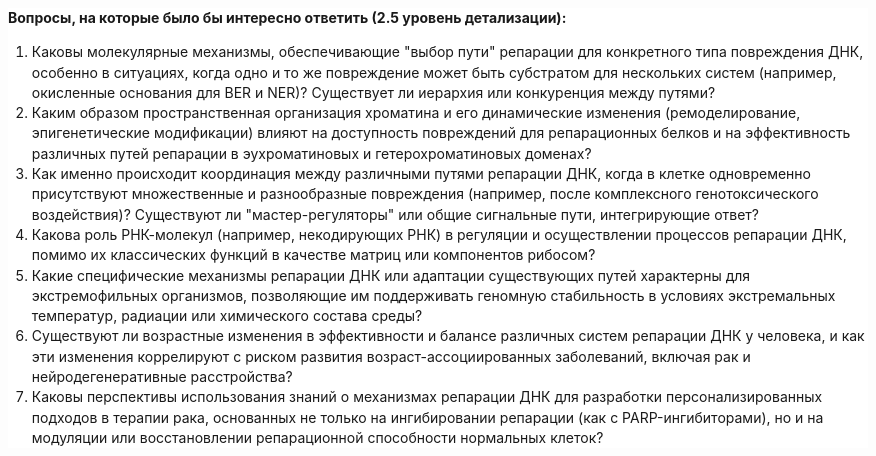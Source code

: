 
**Вопросы, на которые было бы интересно ответить (2.5 уровень детализации):**

1.  Каковы молекулярные механизмы, обеспечивающие "выбор пути" репарации для конкретного типа повреждения ДНК, особенно в ситуациях, когда одно и то же повреждение может быть субстратом для нескольких систем (например, окисленные основания для BER и NER)? Существует ли иерархия или конкуренция между путями?
2.  Каким образом пространственная организация хроматина и его динамические изменения (ремоделирование, эпигенетические модификации) влияют на доступность повреждений для репарационных белков и на эффективность различных путей репарации в эухроматиновых и гетерохроматиновых доменах?
3.  Как именно происходит координация между различными путями репарации ДНК, когда в клетке одновременно присутствуют множественные и разнообразные повреждения (например, после комплексного генотоксического воздействия)? Существуют ли "мастер-регуляторы" или общие сигнальные пути, интегрирующие ответ?
4.  Какова роль РНК-молекул (например, некодирующих РНК) в регуляции и осуществлении процессов репарации ДНК, помимо их классических функций в качестве матриц или компонентов рибосом?
5.  Какие специфические механизмы репарации ДНК или адаптации существующих путей характерны для экстремофильных организмов, позволяющие им поддерживать геномную стабильность в условиях экстремальных температур, радиации или химического состава среды?
6.  Существуют ли возрастные изменения в эффективности и балансе различных систем репарации ДНК у человека, и как эти изменения коррелируют с риском развития возраст-ассоциированных заболеваний, включая рак и нейродегенеративные расстройства?
7.  Каковы перспективы использования знаний о механизмах репарации ДНК для разработки персонализированных подходов в терапии рака, основанных не только на ингибировании репарации (как с PARP-ингибиторами), но и на модуляции или восстановлении репарационной способности нормальных клеток?